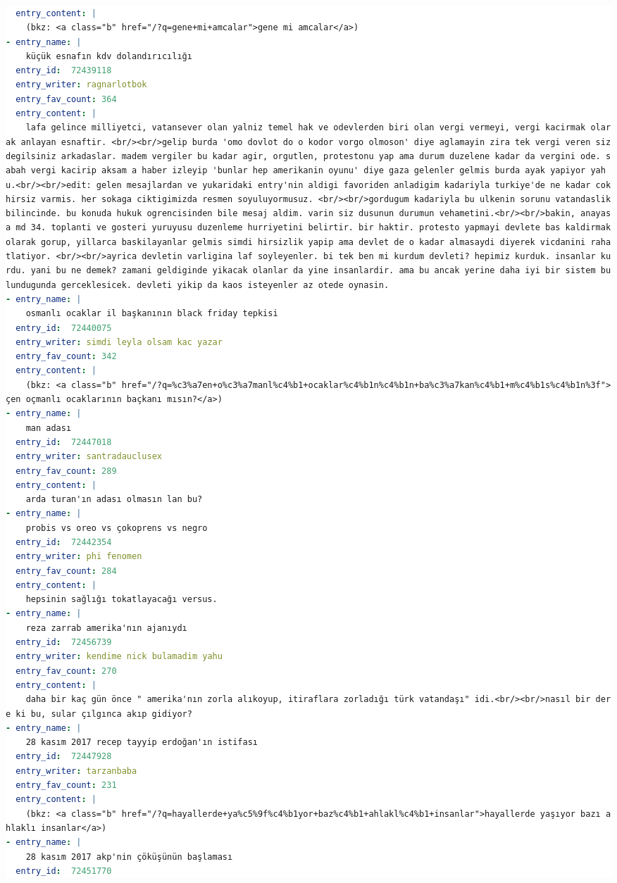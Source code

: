 ```yaml
  entry_content: |
    (bkz: <a class="b" href="/?q=gene+mi+amcalar">gene mi amcalar</a>)
- entry_name: |
    küçük esnafın kdv dolandırıcılığı
  entry_id:  72439118
  entry_writer: ragnarlotbok
  entry_fav_count: 364
  entry_content: |
    lafa gelince milliyetci, vatansever olan yalniz temel hak ve odevlerden biri olan vergi vermeyi, vergi kacirmak olarak anlayan esnaftir. <br/><br/>gelip burda 'omo dovlot do o kodor vorgo olmoson' diye aglamayin zira tek vergi veren siz degilsiniz arkadaslar. madem vergiler bu kadar agir, orgutlen, protestonu yap ama durum duzelene kadar da vergini ode. sabah vergi kacirip aksam a haber izleyip 'bunlar hep amerikanin oyunu' diye gaza gelenler gelmis burda ayak yapiyor yahu.<br/><br/>edit: gelen mesajlardan ve yukaridaki entry'nin aldigi favoriden anladigim kadariyla turkiye'de ne kadar cok hirsiz varmis. her sokaga ciktigimizda resmen soyuluyormusuz. <br/><br/>gordugum kadariyla bu ulkenin sorunu vatandaslik bilincinde. bu konuda hukuk ogrencisinden bile mesaj aldim. varin siz dusunun durumun vehametini.<br/><br/>bakin, anayasa md 34. toplanti ve gosteri yuruyusu duzenleme hurriyetini belirtir. bir haktir. protesto yapmayi devlete bas kaldirmak olarak gorup, yillarca baskilayanlar gelmis simdi hirsizlik yapip ama devlet de o kadar almasaydi diyerek vicdanini rahatlatiyor. <br/><br/>ayrica devletin varligina laf soyleyenler. bi tek ben mi kurdum devleti? hepimiz kurduk. insanlar kurdu. yani bu ne demek? zamani geldiginde yikacak olanlar da yine insanlardir. ama bu ancak yerine daha iyi bir sistem bulundugunda gerceklesicek. devleti yikip da kaos isteyenler az otede oynasin.
- entry_name: |
    osmanlı ocaklar il başkanının black friday tepkisi
  entry_id:  72440075
  entry_writer: simdi leyla olsam kac yazar
  entry_fav_count: 342
  entry_content: |
    (bkz: <a class="b" href="/?q=%c3%a7en+o%c3%a7manl%c4%b1+ocaklar%c4%b1n%c4%b1n+ba%c3%a7kan%c4%b1+m%c4%b1s%c4%b1n%3f">çen oçmanlı ocaklarının baçkanı mısın?</a>)
- entry_name: |
    man adası
  entry_id:  72447018
  entry_writer: santradauclusex
  entry_fav_count: 289
  entry_content: |
    arda turan'ın adası olmasın lan bu?
- entry_name: |
    probis vs oreo vs çokoprens vs negro
  entry_id:  72442354
  entry_writer: phi fenomen
  entry_fav_count: 284
  entry_content: |
    hepsinin sağlığı tokatlayacağı versus.
- entry_name: |
    reza zarrab amerika'nın ajanıydı
  entry_id:  72456739
  entry_writer: kendime nick bulamadim yahu
  entry_fav_count: 270
  entry_content: |
    daha bir kaç gün önce " amerika'nın zorla alıkoyup, itiraflara zorladığı türk vatandaşı" idi.<br/><br/>nasıl bir dere ki bu, sular çılgınca akıp gidiyor?
- entry_name: |
    28 kasım 2017 recep tayyip erdoğan'ın istifası
  entry_id:  72447928
  entry_writer: tarzanbaba
  entry_fav_count: 231
  entry_content: |
    (bkz: <a class="b" href="/?q=hayallerde+ya%c5%9f%c4%b1yor+baz%c4%b1+ahlakl%c4%b1+insanlar">hayallerde yaşıyor bazı ahlaklı insanlar</a>)
- entry_name: |
    28 kasım 2017 akp'nin çöküşünün başlaması
  entry_id:  72451770
```
